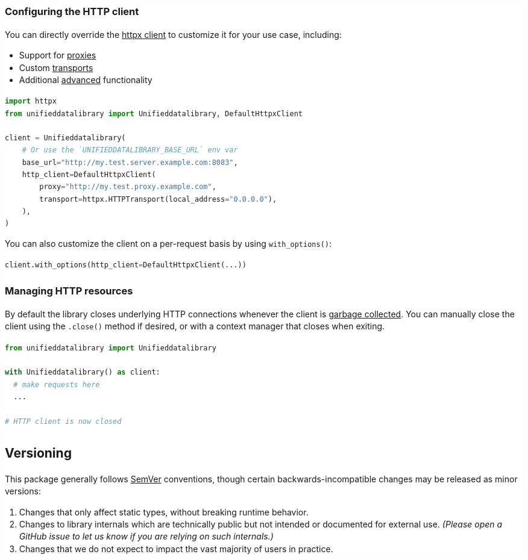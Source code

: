 ### Configuring the HTTP client

You can directly override the [httpx client](https://www.python-httpx.org/api/#client) to customize it for your use case, including:

- Support for [proxies](https://www.python-httpx.org/advanced/proxies/)
- Custom [transports](https://www.python-httpx.org/advanced/transports/)
- Additional [advanced](https://www.python-httpx.org/advanced/clients/) functionality

```python
import httpx
from unifieddatalibrary import Unifieddatalibrary, DefaultHttpxClient

client = Unifieddatalibrary(
    # Or use the `UNIFIEDDATALIBRARY_BASE_URL` env var
    base_url="http://my.test.server.example.com:8083",
    http_client=DefaultHttpxClient(
        proxy="http://my.test.proxy.example.com",
        transport=httpx.HTTPTransport(local_address="0.0.0.0"),
    ),
)
```

You can also customize the client on a per-request basis by using `with_options()`:

```python
client.with_options(http_client=DefaultHttpxClient(...))
```

### Managing HTTP resources

By default the library closes underlying HTTP connections whenever the client is [garbage collected](https://docs.python.org/3/reference/datamodel.html#object.__del__). You can manually close the client using the `.close()` method if desired, or with a context manager that closes when exiting.

```py
from unifieddatalibrary import Unifieddatalibrary

with Unifieddatalibrary() as client:
  # make requests here
  ...

# HTTP client is now closed
```

## Versioning

This package generally follows [SemVer](https://semver.org/spec/v2.0.0.html) conventions, though certain backwards-incompatible changes may be released as minor versions:

1. Changes that only affect static types, without breaking runtime behavior.
2. Changes to library internals which are technically public but not intended or documented for external use. _(Please open a GitHub issue to let us know if you are relying on such internals.)_
3. Changes that we do not expect to impact the vast majority of users in practice.
